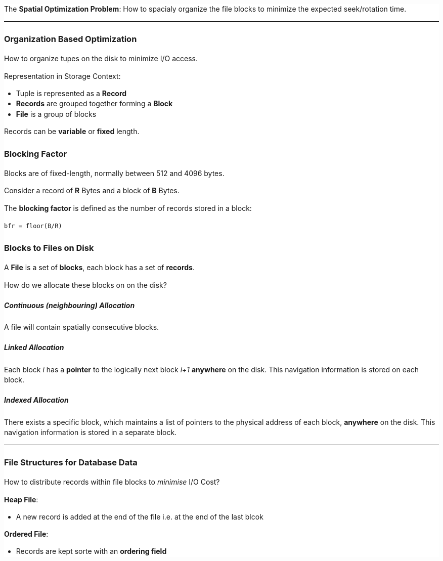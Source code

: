 The **Spatial Optimization Problem**: How to spacialy organize the file blocks to minimize the expected seek/rotation time. 

---

### Organization Based Optimization

How to organize tupes on the disk to minimize I/O access.

Representation in Storage Context:

- Tuple is represented as a **Record**
- **Records** are grouped together forming a **Block**
- **File** is a group of blocks

Records can be **variable** or **fixed** length. 

### Blocking Factor

Blocks are of fixed-length, normally between 512 and 4096 bytes.

Consider a record of **R** Bytes and a block of **B** Bytes. 

The **blocking factor** is defined as the number of records stored in a block:

    bfr = floor(B/R)
    
### Blocks to Files on Disk

A **File** is a set of **blocks**, each block has a set of **records**. 

How do we allocate these blocks on on the disk?

##### Continuous (neighbouring) Allocation

A file will contain spatially consecutive blocks. 

##### Linked Allocation
Each block *i* has a **pointer** to the logically next block *i+1* **anywhere** on the disk. This navigation information is stored on each block.


##### Indexed Allocation
There exists a specific block, which maintains a list of pointers to the physical address of each block, **anywhere** on the disk. This navigation information is stored in a separate block.

---

### File Structures for Database Data

How to distribute records within file blocks to *minimise* I/O Cost?

**Heap File**:
- A new record is added at the end of the file i.e. at the end of the last blcok

**Ordered File**:
- Records are kept sorte with an **ordering field**
